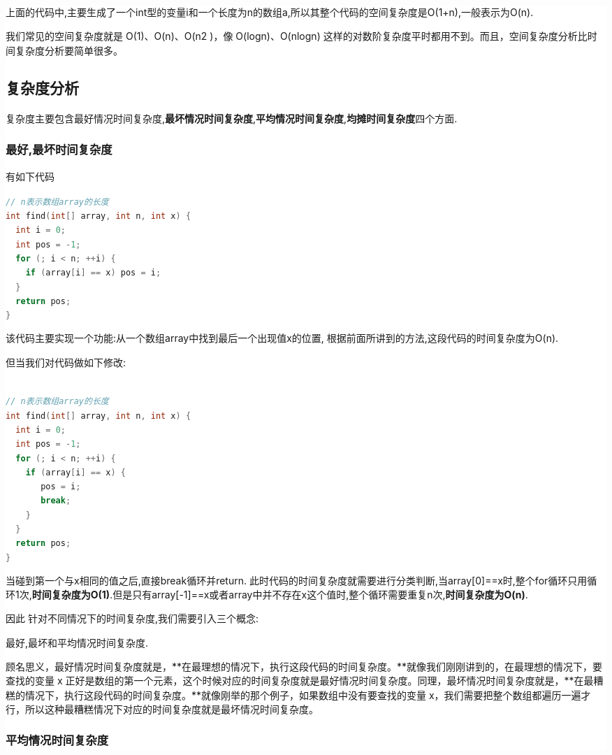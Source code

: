 上面的代码中,主要生成了一个int型的变量i和一个长度为n的数组a,所以其整个代码的空间复杂度是O(1+n),一般表示为O(n).

我们常见的空间复杂度就是 O(1)、O(n)、O(n2 )，像 O(logn)、O(nlogn) 这样的对数阶复杂度平时都用不到。而且，空间复杂度分析比时间复杂度分析要简单很多。

## 复杂度分析

复杂度主要包含最好情况时间复杂度,**最坏情况时间复杂度**,**平均情况时间复杂度**,**均摊时间复杂度**四个方面.

### 最好,最坏时间复杂度

有如下代码

```c
// n表示数组array的长度
int find(int[] array, int n, int x) {
  int i = 0;
  int pos = -1;
  for (; i < n; ++i) {
    if (array[i] == x) pos = i;
  }
  return pos;
}
```

该代码主要实现一个功能:从一个数组array中找到最后一个出现值x的位置, 根据前面所讲到的方法,这段代码的时间复杂度为O(n).

但当我们对代码做如下修改:

```c

// n表示数组array的长度
int find(int[] array, int n, int x) {
  int i = 0;
  int pos = -1;
  for (; i < n; ++i) {
    if (array[i] == x) {
       pos = i;
       break;
    }
  }
  return pos;
}
```

当碰到第一个与x相同的值之后,直接break循环并return. 此时代码的时间复杂度就需要进行分类判断,当array[0]==x时,整个for循环只用循环1次,**时间复杂度为O(1)**.但是只有array[-1]==x或者array中并不存在x这个值时,整个循环需要重复n次,**时间复杂度为O(n)**.

因此 针对不同情况下的时间复杂度,我们需要引入三个概念:

最好,最坏和平均情况时间复杂度.

顾名思义，最好情况时间复杂度就是，**在最理想的情况下，执行这段代码的时间复杂度。**就像我们刚刚讲到的，在最理想的情况下，要查找的变量 x 正好是数组的第一个元素，这个时候对应的时间复杂度就是最好情况时间复杂度。同理，最坏情况时间复杂度就是，**在最糟糕的情况下，执行这段代码的时间复杂度。**就像刚举的那个例子，如果数组中没有要查找的变量 x，我们需要把整个数组都遍历一遍才行，所以这种最糟糕情况下对应的时间复杂度就是最坏情况时间复杂度。

### 平均情况时间复杂度
